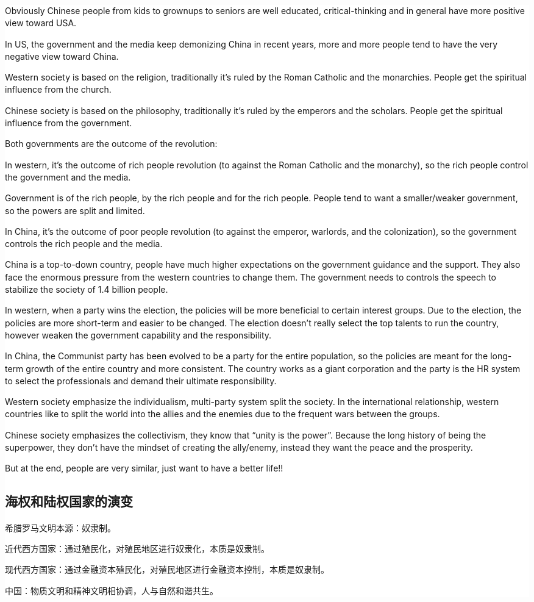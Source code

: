 Obviously Chinese people from kids to grownups to seniors are well educated, critical-thinking and in general have more positive view toward USA.

In US, the government and the media keep demonizing China in recent years, more and more people tend to have the very negative view toward China.

Western society is based on the religion, traditionally it’s ruled by the Roman Catholic and the monarchies. People get the spiritual influence from the church.

Chinese society is based on the philosophy, traditionally it’s ruled by the emperors and the scholars. People get the spiritual influence from the government.

Both governments are the outcome of the revolution:

In western, it’s the outcome of rich people revolution (to against the Roman Catholic and the monarchy), so the rich people control the government and the media.

Government is of the rich people, by the rich people and for the rich people. People tend to want a smaller/weaker government, so the powers are split and limited.

In China, it’s the outcome of poor people revolution (to against the emperor, warlords, and the colonization), so the government controls the rich people and the media.

China is a top-to-down country, people have much higher expectations on the government guidance and the support. They also face the enormous pressure from the western countries to change them. The government needs to controls the speech to stabilize the society of 1.4 billion people.

In western, when a party wins the election, the policies will be more beneficial to certain interest groups. Due to the election, the policies are more short-term and easier to be changed. The election doesn’t really select the top talents to run the country, however weaken the government capability and the responsibility.

In China, the Communist party has been evolved to be a party for the entire population, so the policies are meant for the long-term growth of the entire country and more consistent. The country works as a giant corporation and the party is the HR system to select the professionals and demand their ultimate responsibility.

Western society emphasize the individualism, multi-party system split the society. In the international relationship, western countries like to split the world into the allies and the enemies due to the frequent wars between the groups.

Chinese society emphasizes the collectivism, they know that “unity is the power”. Because the long history of being the superpower, they don’t have the mindset of creating the ally/enemy, instead they want the peace and the prosperity.

But at the end, people are very similar, just want to have a better life!!

## 海权和陆权国家的演变

希腊罗马文明本源：奴隶制。

近代西方国家：通过殖民化，对殖民地区进行奴隶化，本质是奴隶制。

现代西方国家：通过金融资本殖民化，对殖民地区进行金融资本控制，本质是奴隶制。

中国：物质文明和精神文明相协调，人与自然和谐共生。